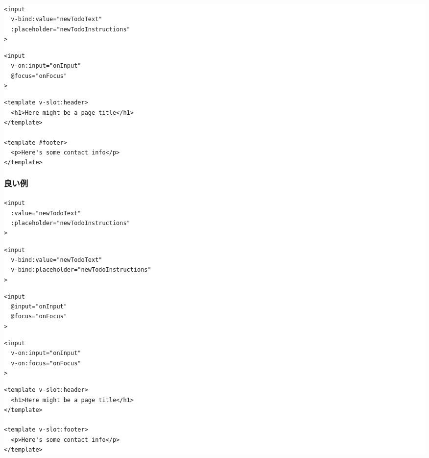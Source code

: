 ```vue-html
<input
  v-bind:value="newTodoText"
  :placeholder="newTodoInstructions"
>
```

```vue-html
<input
  v-on:input="onInput"
  @focus="onFocus"
>
```

```vue-html
<template v-slot:header>
  <h1>Here might be a page title</h1>
</template>

<template #footer>
  <p>Here's some contact info</p>
</template>
```

</div>

<div class="style-example style-example-good">
<h3>良い例</h3>

```vue-html
<input
  :value="newTodoText"
  :placeholder="newTodoInstructions"
>
```

```vue-html
<input
  v-bind:value="newTodoText"
  v-bind:placeholder="newTodoInstructions"
>
```

```vue-html
<input
  @input="onInput"
  @focus="onFocus"
>
```

```vue-html
<input
  v-on:input="onInput"
  v-on:focus="onFocus"
>
```

```vue-html
<template v-slot:header>
  <h1>Here might be a page title</h1>
</template>

<template v-slot:footer>
  <p>Here's some contact info</p>
</template>
```
